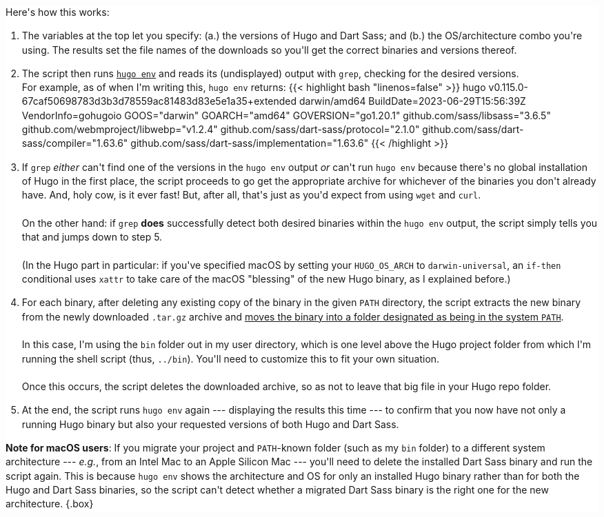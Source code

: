 Here's how this works:

1. The variables at the top let you specify: (a.) the versions of Hugo and Dart Sass; and (b.) the OS/architecture combo you're using. The results set the file names of the downloads so you'll get the correct binaries and versions thereof.

2. The script then runs [`hugo env`](https://gohugo.io/commands/hugo_env/) and reads its (undisplayed) output with `grep`, checking for the desired versions.\
For example, as of when I'm writing this, `hugo env` returns:
{{< highlight bash "linenos=false" >}}
hugo v0.115.0-67caf50698783d3b3d78559ac81483d83e5e1a35+extended darwin/amd64 BuildDate=2023-06-29T15:56:39Z VendorInfo=gohugoio
GOOS="darwin"
GOARCH="amd64"
GOVERSION="go1.20.1"
github.com/sass/libsass="3.6.5"
github.com/webmproject/libwebp="v1.2.4"
github.com/sass/dart-sass/protocol="2.1.0"
github.com/sass/dart-sass/compiler="1.63.6"
github.com/sass/dart-sass/implementation="1.63.6"
{{< /highlight >}}

3. If `grep` *either* can't find one of the versions in the `hugo env` output *or* can't run `hugo env` because there's no global installation of Hugo in the first place, the script proceeds to go get the appropriate archive for whichever of the binaries you don't already have. And, holy cow, is it ever fast! But, after all, that's just as you'd expect from using `wget` and `curl`.\
\
On the other hand: if `grep` **does** successfully detect both desired binaries within the `hugo env` output, the script simply tells you that and jumps down to step 5.\
\
(In the Hugo part in particular: if you've specified macOS by setting your `HUGO_OS_ARCH` to `darwin-universal`, an `if-then` conditional uses `xattr` to take care of the macOS "blessing" of the new Hugo binary, as I explained before.)

4. For each binary, after deleting any existing copy of the binary in the given `PATH` directory, the script extracts the new binary from the newly downloaded `.tar.gz` archive and [moves the binary into a folder designated as being in the system `PATH`](https://zwbetz.com/how-to-add-a-binary-to-your-path-on-macos-linux-windows/).\
\
In this case, I'm using the `bin` folder out in my user directory, which is one level above the Hugo project folder from which I'm running the shell script (thus, `../bin`). You'll need to customize this to fit your own situation.\
\
Once this occurs, the script deletes the downloaded archive, so as not to leave that big file in your Hugo repo folder.

5. At the end, the script runs `hugo env` again --- displaying the results this time --- to confirm that you now have not only a running Hugo binary but also your requested versions of both Hugo and Dart Sass.

**Note for macOS users**: If you migrate your project and `PATH`-known folder (such as my `bin` folder) to a different system architecture --- *e.g.*, from an Intel Mac to an Apple Silicon Mac --- you'll need to delete the installed Dart Sass binary and run the script again. This is because `hugo env` shows the architecture and OS for only an installed Hugo binary rather than for both the Hugo and Dart Sass binaries, so the script can't detect whether a migrated Dart Sass binary is the right one for the new architecture.
{.box}
